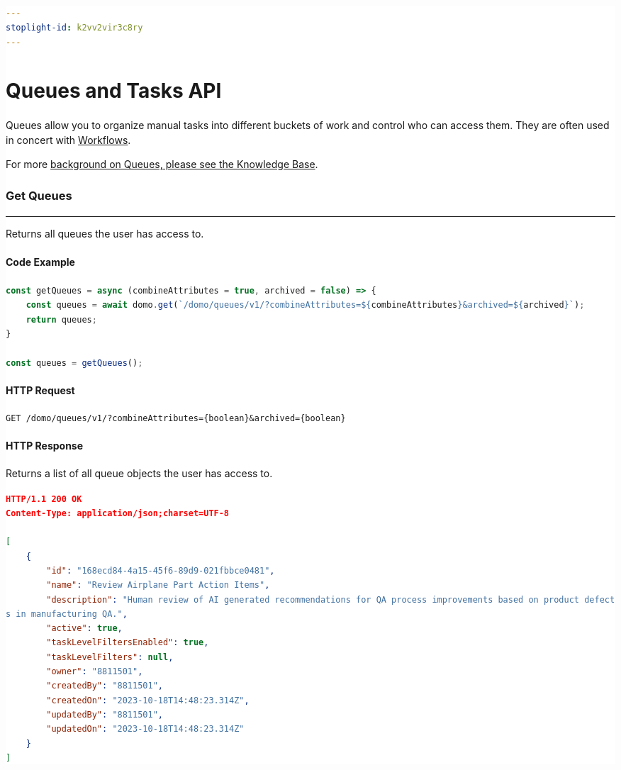 ```yaml
---
stoplight-id: k2vv2vir3c8ry
---
```


# Queues and Tasks API

Queues allow you to organize manual tasks into different buckets of work and control who can access them. They are often used in concert with [Workflows](https://domo-support.domo.com/s/article/000005108?language=en_US).

For more [background on Queues, please see the Knowledge Base](https://domo-support.domo.com/s/article/000005172?language=en_US).


### Get Queues
---
Returns all queues the user has access to.


#### Code Example

```js
const getQueues = async (combineAttributes = true, archived = false) => {
    const queues = await domo.get(`/domo/queues/v1/?combineAttributes=${combineAttributes}&archived=${archived}`);
    return queues;
}

const queues = getQueues();
```

#### HTTP Request
```text
GET /domo/queues/v1/?combineAttributes={boolean}&archived={boolean}
```

#### HTTP Response

Returns a list of all queue objects the user has access to.


```json
HTTP/1.1 200 OK
Content-Type: application/json;charset=UTF-8

[
    {
        "id": "168ecd84-4a15-45f6-89d9-021fbbce0481",
        "name": "Review Airplane Part Action Items",
        "description": "Human review of AI generated recommendations for QA process improvements based on product defects in manufacturing QA.",
        "active": true,
        "taskLevelFiltersEnabled": true,
        "taskLevelFilters": null,
        "owner": "8811501",
        "createdBy": "8811501",
        "createdOn": "2023-10-18T14:48:23.314Z",
        "updatedBy": "8811501",
        "updatedOn": "2023-10-18T14:48:23.314Z"
    }
]
```

